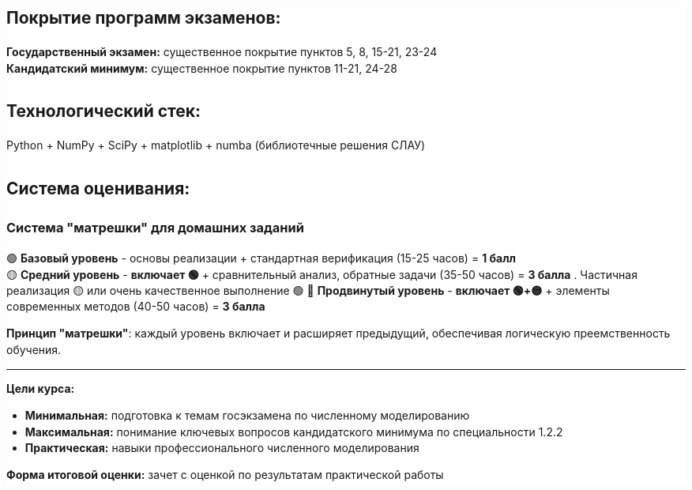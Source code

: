 ## **Покрытие программ экзаменов:**

**Государственный экзамен:** существенное покрытие пунктов 5, 8, 15-21, 23-24  
**Кандидатский минимум:** существенное покрытие пунктов 11-21, 24-28

## **Технологический стек:** 
Python + NumPy + SciPy + matplotlib + numba (библиотечные решения СЛАУ)

## **Система оценивания:**

### Cистема "матрешки" для домашних заданий

🟢 **Базовый уровень** - основы реализации + стандартная верификация (15-25 часов) = **1 балл**  
🟡 **Средний уровень** - **включает 🟢** + сравнительный анализ, обратные задачи (35-50 часов) = **3 балла** . Частичная реализация 🟡 или очень качественное выполнение 🟢
🔴 **Продвинутый уровень** - **включает 🟢+🟡** + элементы современных методов (40-50 часов) = **3 балла**

**Принцип "матрешки"**: каждый уровень включает и расширяет предыдущий, обеспечивая логическую преемственность обучения.

---

**Цели курса:**
- **Минимальная:** подготовка к темам госэкзамена по численному моделированию
- **Максимальная:** понимание ключевых вопросов кандидатского минимума по специальности 1.2.2
- **Практическая:** навыки профессионального численного моделирования

**Форма итоговой оценки:** зачет с оценкой по результатам практической работы